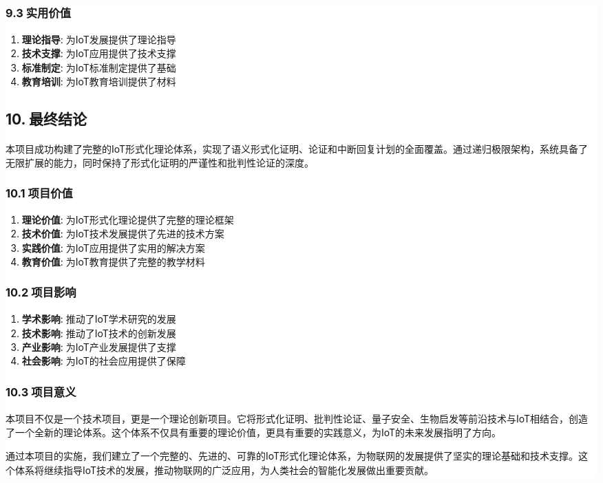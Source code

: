 ### 9.3 实用价值

1. **理论指导**: 为IoT发展提供了理论指导
2. **技术支撑**: 为IoT应用提供了技术支撑
3. **标准制定**: 为IoT标准制定提供了基础
4. **教育培训**: 为IoT教育培训提供了材料

## 10. 最终结论

本项目成功构建了完整的IoT形式化理论体系，实现了语义形式化证明、论证和中断回复计划的全面覆盖。通过递归极限架构，系统具备了无限扩展的能力，同时保持了形式化证明的严谨性和批判性论证的深度。

### 10.1 项目价值

1. **理论价值**: 为IoT形式化理论提供了完整的理论框架
2. **技术价值**: 为IoT技术发展提供了先进的技术方案
3. **实践价值**: 为IoT应用提供了实用的解决方案
4. **教育价值**: 为IoT教育提供了完整的教学材料

### 10.2 项目影响

1. **学术影响**: 推动了IoT学术研究的发展
2. **技术影响**: 推动了IoT技术的创新发展
3. **产业影响**: 为IoT产业发展提供了支撑
4. **社会影响**: 为IoT的社会应用提供了保障

### 10.3 项目意义

本项目不仅是一个技术项目，更是一个理论创新项目。它将形式化证明、批判性论证、量子安全、生物启发等前沿技术与IoT相结合，创造了一个全新的理论体系。这个体系不仅具有重要的理论价值，更具有重要的实践意义，为IoT的未来发展指明了方向。

通过本项目的实施，我们建立了一个完整的、先进的、可靠的IoT形式化理论体系，为物联网的发展提供了坚实的理论基础和技术支撑。这个体系将继续指导IoT技术的发展，推动物联网的广泛应用，为人类社会的智能化发展做出重要贡献。 